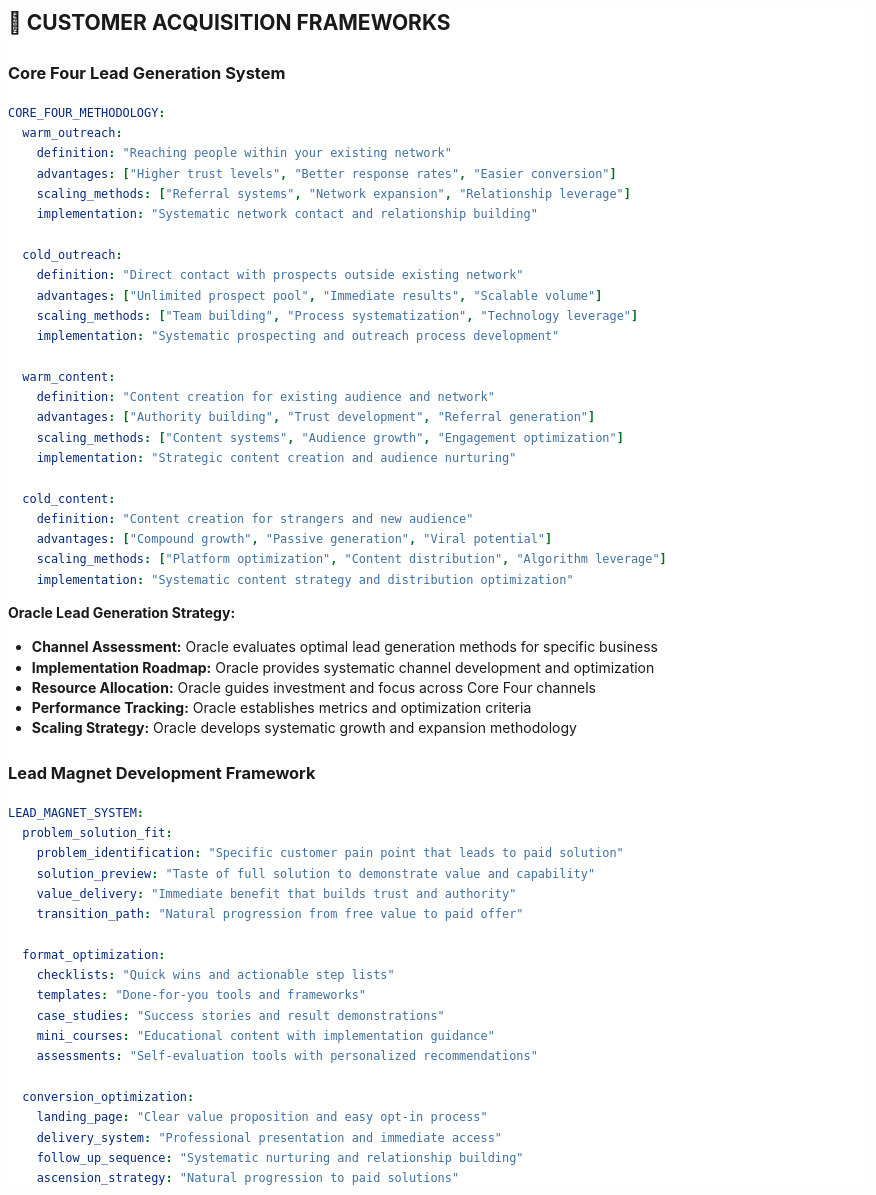 
## 🎯 **CUSTOMER ACQUISITION FRAMEWORKS**

### **Core Four Lead Generation System**
```yaml
CORE_FOUR_METHODOLOGY:
  warm_outreach:
    definition: "Reaching people within your existing network"
    advantages: ["Higher trust levels", "Better response rates", "Easier conversion"]
    scaling_methods: ["Referral systems", "Network expansion", "Relationship leverage"]
    implementation: "Systematic network contact and relationship building"
  
  cold_outreach:
    definition: "Direct contact with prospects outside existing network"
    advantages: ["Unlimited prospect pool", "Immediate results", "Scalable volume"]
    scaling_methods: ["Team building", "Process systematization", "Technology leverage"]
    implementation: "Systematic prospecting and outreach process development"
  
  warm_content:
    definition: "Content creation for existing audience and network"
    advantages: ["Authority building", "Trust development", "Referral generation"]
    scaling_methods: ["Content systems", "Audience growth", "Engagement optimization"]
    implementation: "Strategic content creation and audience nurturing"
  
  cold_content:
    definition: "Content creation for strangers and new audience"
    advantages: ["Compound growth", "Passive generation", "Viral potential"]
    scaling_methods: ["Platform optimization", "Content distribution", "Algorithm leverage"]
    implementation: "Systematic content strategy and distribution optimization"
```

**Oracle Lead Generation Strategy:**
- **Channel Assessment:** Oracle evaluates optimal lead generation methods for specific business
- **Implementation Roadmap:** Oracle provides systematic channel development and optimization
- **Resource Allocation:** Oracle guides investment and focus across Core Four channels
- **Performance Tracking:** Oracle establishes metrics and optimization criteria
- **Scaling Strategy:** Oracle develops systematic growth and expansion methodology

### **Lead Magnet Development Framework**
```yaml
LEAD_MAGNET_SYSTEM:
  problem_solution_fit:
    problem_identification: "Specific customer pain point that leads to paid solution"
    solution_preview: "Taste of full solution to demonstrate value and capability"
    value_delivery: "Immediate benefit that builds trust and authority"
    transition_path: "Natural progression from free value to paid offer"
  
  format_optimization:
    checklists: "Quick wins and actionable step lists"
    templates: "Done-for-you tools and frameworks"
    case_studies: "Success stories and result demonstrations"
    mini_courses: "Educational content with implementation guidance"
    assessments: "Self-evaluation tools with personalized recommendations"
  
  conversion_optimization:
    landing_page: "Clear value proposition and easy opt-in process"
    delivery_system: "Professional presentation and immediate access"
    follow_up_sequence: "Systematic nurturing and relationship building"
    ascension_strategy: "Natural progression to paid solutions"
```
